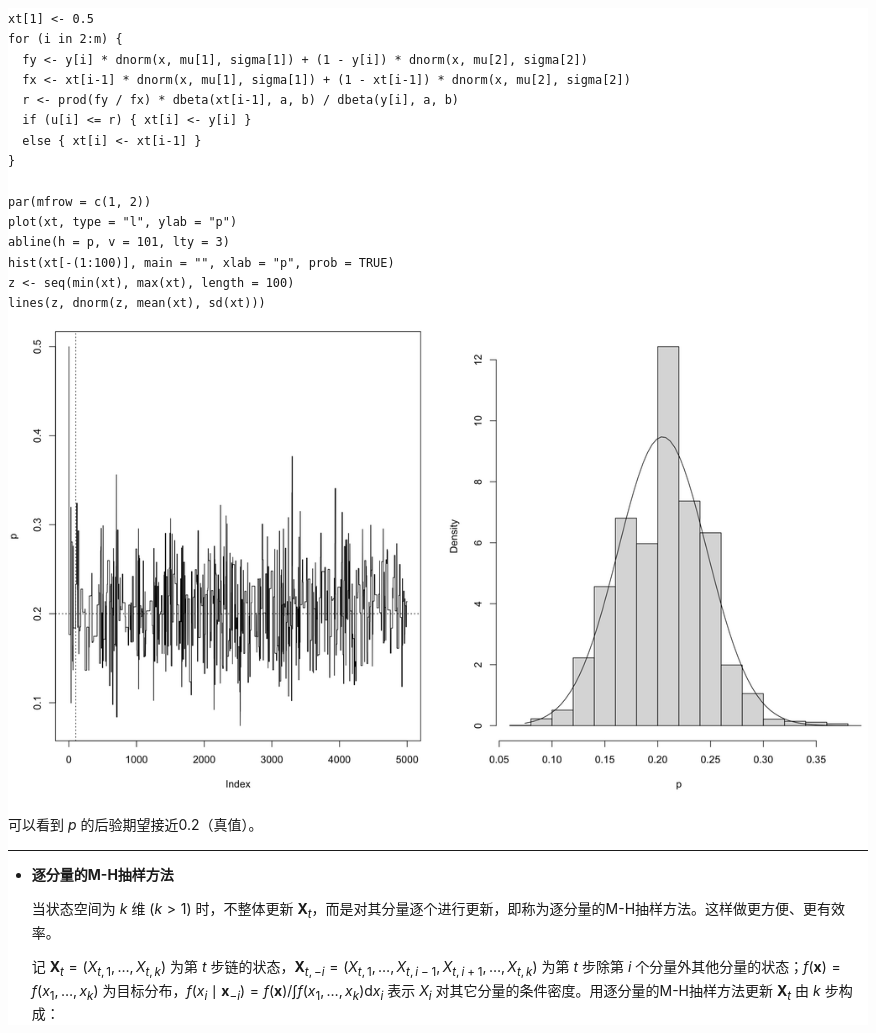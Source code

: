 ```{r}
xt[1] <- 0.5
for (i in 2:m) {
  fy <- y[i] * dnorm(x, mu[1], sigma[1]) + (1 - y[i]) * dnorm(x, mu[2], sigma[2])
  fx <- xt[i-1] * dnorm(x, mu[1], sigma[1]) + (1 - xt[i-1]) * dnorm(x, mu[2], sigma[2])
  r <- prod(fy / fx) * dbeta(xt[i-1], a, b) / dbeta(y[i], a, b)
  if (u[i] <= r) { xt[i] <- y[i] }
  else { xt[i] <- xt[i-1] }
}

par(mfrow = c(1, 2))
plot(xt, type = "l", ylab = "p")
abline(h = p, v = 101, lty = 3)
hist(xt[-(1:100)], main = "", xlab = "p", prob = TRUE)
z <- seq(min(xt), max(xt), length = 100)
lines(z, dnorm(z, mean(xt), sd(xt)))
```

![](/img/in_post/Bayes/BayesLec6_2_6.png)

可以看到 $p$ 的后验期望接近0.2（真值）。

---
    
- **逐分量的M-H抽样方法**

    当状态空间为 $k$ 维 $(k>1)$ 时，不整体更新 $\pmb X_t$，而是对其分量逐个进行更新，即称为逐分量的M-H抽样方法。这样做更方便、更有效率。
    
    记 $\pmb X_t=(X_{t,1},\dots,X_{t,k})$ 为第 $t$ 步链的状态，$\pmb X_{t,-i}=(X_{t,1},\dots,X_{t,i-1},X_{t,i+1},\dots,X_{t,k})$ 为第 $t$ 步除第 $i$ 个分量外其他分量的状态；$f(\pmb x)=f(x_1,\dots,x_k)$ 为目标分布，$f(x_i\mid\pmb x_{-i})=f(\pmb x)/\int f(x_1,\dots,x_k)\text{d}x_i$ 表示 $X_i$ 对其它分量的条件密度。用逐分量的M-H抽样方法更新 $\pmb X_t$ 由 $k$ 步构成：
    